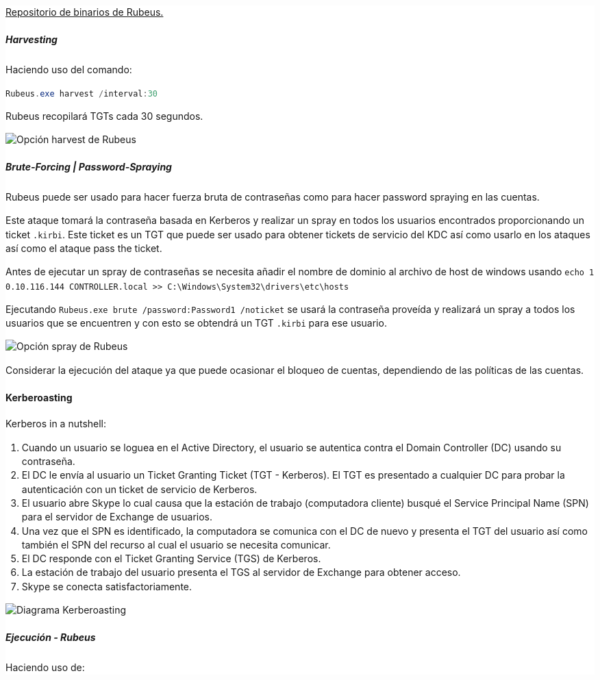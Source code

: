 [Repositorio de binarios de Rubeus.](https://github.com/r3motecontrol/Ghostpack-CompiledBinaries)

##### Harvesting

Haciendo uso del comando:

```powershell
Rubeus.exe harvest /interval:30
```

Rubeus recopilará TGTs cada 30 segundos.

![Opción harvest de Rubeus](images/rubeus-harvest.png)

##### Brute-Forcing | Password-Spraying

Rubeus puede ser usado para hacer fuerza bruta de contraseñas como para hacer password spraying en las cuentas.

Este ataque tomará la contraseña basada en Kerberos y realizar un spray en todos los usuarios encontrados proporcionando un ticket `.kirbi`. Este ticket es un TGT que puede ser usado para obtener tickets de servicio del KDC así como usarlo en los ataques así como el ataque pass the ticket.

Antes de ejecutar un spray de contraseñas se necesita añadir el nombre de dominio al archivo de host de windows usando `echo 10.10.116.144 CONTROLLER.local >> C:\Windows\System32\drivers\etc\hosts`

Ejecutando `Rubeus.exe brute /password:Password1 /noticket` se usará la contraseña proveída y realizará un spray a todos los usuarios que se encuentren y con esto se obtendrá un TGT `.kirbi` para ese usuario.

![Opción spray de Rubeus](images/rubeus-spray.png)

Considerar la ejecución del ataque ya que puede ocasionar el bloqueo de cuentas, dependiendo de las políticas de las cuentas.

#### Kerberoasting

Kerberos in a nutshell:

1. Cuando un usuario se loguea en el Active Directory, el usuario se autentica contra el Domain Controller (DC) usando su contraseña.
2. El DC le envía al usuario un Ticket Granting Ticket (TGT - Kerberos). El TGT es presentado a cualquier DC para probar la autenticación con un ticket de servicio de Kerberos.
3. El usuario abre Skype lo cual causa que la estación de trabajo (computadora cliente) busqué el Service Principal Name (SPN) para el servidor de Exchange de usuarios.
4. Una vez que el SPN es identificado, la computadora se comunica con el DC de nuevo y presenta el TGT del usuario así como también el SPN del recurso al cual el usuario se necesita comunicar.
5. El DC responde con el  Ticket Granting Service (TGS) de Kerberos.
6. La estación de trabajo del usuario presenta el TGS al servidor de Exchange para obtener acceso.
7. Skype se conecta satisfactoriamente.

![Diagrama Kerberoasting](images/kerberoasting-diagram.png)

##### Ejecución - Rubeus

Haciendo uso de:
